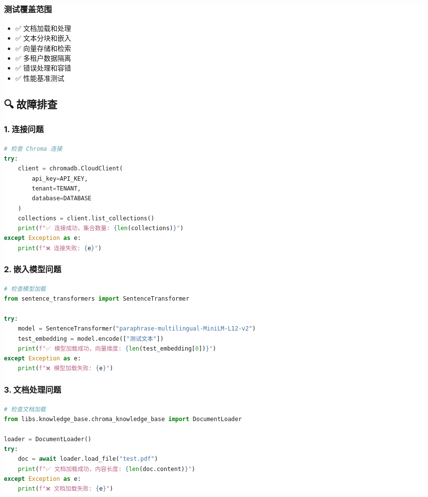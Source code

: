 ### 测试覆盖范围

- ✅ 文档加载和处理
- ✅ 文本分块和嵌入
- ✅ 向量存储和检索
- ✅ 多租户数据隔离
- ✅ 错误处理和容错
- ✅ 性能基准测试

## 🔍 故障排查

### 1. 连接问题

```python
# 检查 Chroma 连接
try:
    client = chromadb.CloudClient(
        api_key=API_KEY,
        tenant=TENANT,
        database=DATABASE
    )
    collections = client.list_collections()
    print(f"✅ 连接成功，集合数量: {len(collections)}")
except Exception as e:
    print(f"❌ 连接失败: {e}")
```

### 2. 嵌入模型问题

```python
# 检查模型加载
from sentence_transformers import SentenceTransformer

try:
    model = SentenceTransformer("paraphrase-multilingual-MiniLM-L12-v2")
    test_embedding = model.encode(["测试文本"])
    print(f"✅ 模型加载成功，向量维度: {len(test_embedding[0])}")
except Exception as e:
    print(f"❌ 模型加载失败: {e}")
```

### 3. 文档处理问题

```python
# 检查文档加载
from libs.knowledge_base.chroma_knowledge_base import DocumentLoader

loader = DocumentLoader()
try:
    doc = await loader.load_file("test.pdf")
    print(f"✅ 文档加载成功，内容长度: {len(doc.content)}")
except Exception as e:
    print(f"❌ 文档加载失败: {e}")
```
